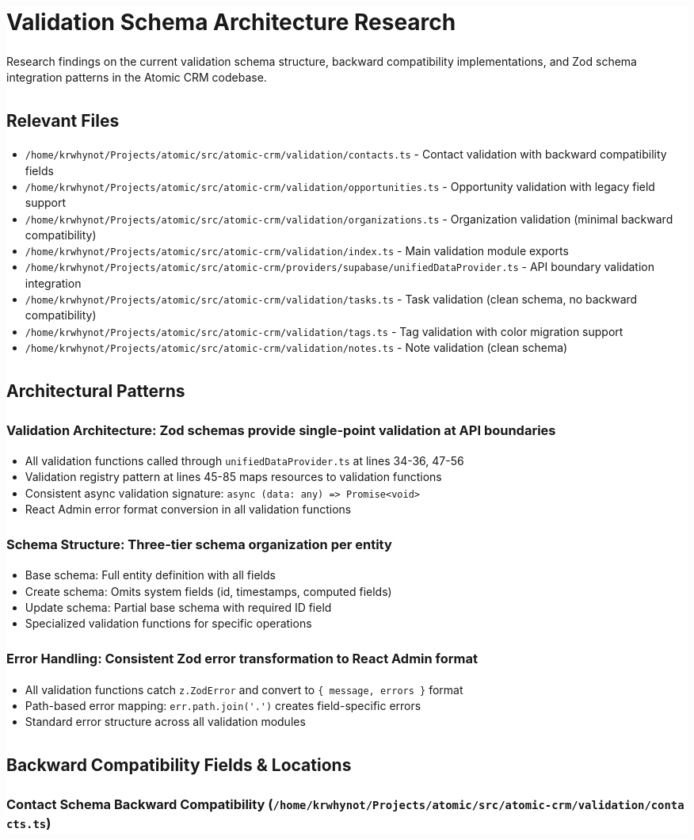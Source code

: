 # Validation Schema Architecture Research

Research findings on the current validation schema structure, backward compatibility implementations, and Zod schema integration patterns in the Atomic CRM codebase.

## Relevant Files
- `/home/krwhynot/Projects/atomic/src/atomic-crm/validation/contacts.ts` - Contact validation with backward compatibility fields
- `/home/krwhynot/Projects/atomic/src/atomic-crm/validation/opportunities.ts` - Opportunity validation with legacy field support
- `/home/krwhynot/Projects/atomic/src/atomic-crm/validation/organizations.ts` - Organization validation (minimal backward compatibility)
- `/home/krwhynot/Projects/atomic/src/atomic-crm/validation/index.ts` - Main validation module exports
- `/home/krwhynot/Projects/atomic/src/atomic-crm/providers/supabase/unifiedDataProvider.ts` - API boundary validation integration
- `/home/krwhynot/Projects/atomic/src/atomic-crm/validation/tasks.ts` - Task validation (clean schema, no backward compatibility)
- `/home/krwhynot/Projects/atomic/src/atomic-crm/validation/tags.ts` - Tag validation with color migration support
- `/home/krwhynot/Projects/atomic/src/atomic-crm/validation/notes.ts` - Note validation (clean schema)

## Architectural Patterns

### **Validation Architecture**: Zod schemas provide single-point validation at API boundaries
- All validation functions called through `unifiedDataProvider.ts` at lines 34-36, 47-56
- Validation registry pattern at lines 45-85 maps resources to validation functions
- Consistent async validation signature: `async (data: any) => Promise<void>`
- React Admin error format conversion in all validation functions

### **Schema Structure**: Three-tier schema organization per entity
- Base schema: Full entity definition with all fields
- Create schema: Omits system fields (id, timestamps, computed fields)
- Update schema: Partial base schema with required ID field
- Specialized validation functions for specific operations

### **Error Handling**: Consistent Zod error transformation to React Admin format
- All validation functions catch `z.ZodError` and convert to `{ message, errors }` format
- Path-based error mapping: `err.path.join('.')` creates field-specific errors
- Standard error structure across all validation modules

## Backward Compatibility Fields & Locations

### **Contact Schema Backward Compatibility** (`/home/krwhynot/Projects/atomic/src/atomic-crm/validation/contacts.ts`)
